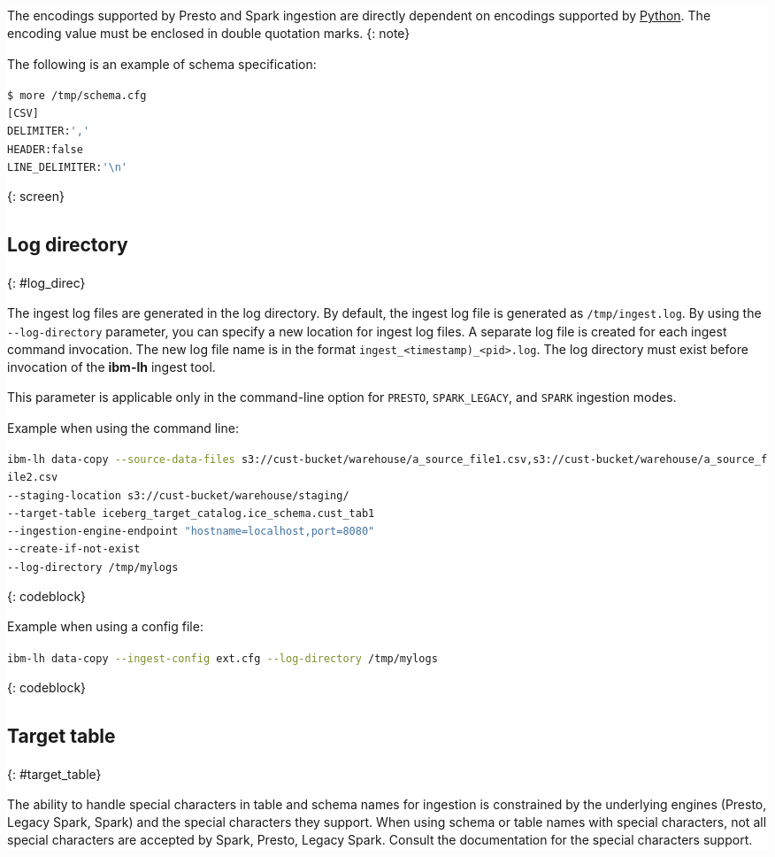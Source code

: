 The encodings supported by Presto and Spark ingestion are directly dependent on encodings supported by [Python](https://docs.python.org/3/library/codecs.html#standard-encodings). The encoding value must be enclosed in double quotation marks.
{: note}

The following is an example of schema specification:

```bash
$ more /tmp/schema.cfg
[CSV]
DELIMITER:','
HEADER:false
LINE_DELIMITER:'\n'
```
{: screen}

## Log directory
{: #log_direc}

The ingest log files are generated in the log directory. By default, the ingest log file is generated as `/tmp/ingest.log`. By using the `--log-directory` parameter, you can specify a new location for ingest log files. A separate log file is created for each ingest command invocation. The new log file name is in the format `ingest_<timestamp)_<pid>.log`. The log directory must exist before invocation of the **ibm-lh** ingest tool.

This parameter is applicable only in the command-line option for `PRESTO`, `SPARK_LEGACY`, and `SPARK` ingestion modes.

Example when using the command line:

```bash
ibm-lh data-copy --source-data-files s3://cust-bucket/warehouse/a_source_file1.csv,s3://cust-bucket/warehouse/a_source_file2.csv
--staging-location s3://cust-bucket/warehouse/staging/
--target-table iceberg_target_catalog.ice_schema.cust_tab1
--ingestion-engine-endpoint "hostname=localhost,port=8080"
--create-if-not-exist
--log-directory /tmp/mylogs
```
{: codeblock}

Example when using a config file:

```bash
ibm-lh data-copy --ingest-config ext.cfg --log-directory /tmp/mylogs
```
{: codeblock}

## Target table
{: #target_table}

The ability to handle special characters in table and schema names for ingestion is constrained by the underlying engines (Presto, Legacy Spark, Spark) and the special characters they support. When using schema or table names with special characters, not all special characters are accepted by Spark, Presto, Legacy Spark. Consult the documentation for the special characters support.
